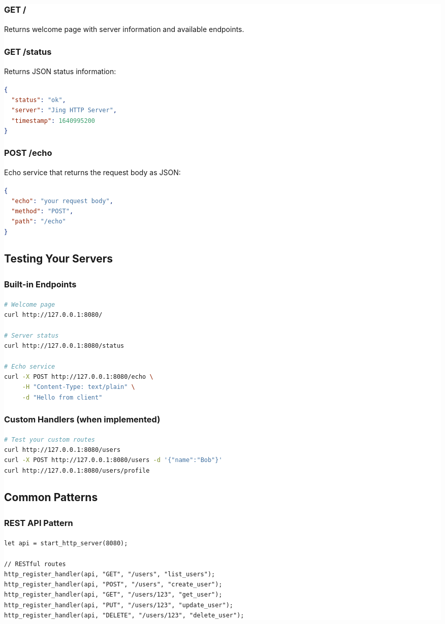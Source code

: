 ### GET /
Returns welcome page with server information and available endpoints.

### GET /status
Returns JSON status information:
```json
{
  "status": "ok",
  "server": "Jing HTTP Server",
  "timestamp": 1640995200
}
```

### POST /echo
Echo service that returns the request body as JSON:
```json
{
  "echo": "your request body",
  "method": "POST", 
  "path": "/echo"
}
```

## Testing Your Servers

### Built-in Endpoints
```bash
# Welcome page
curl http://127.0.0.1:8080/

# Server status
curl http://127.0.0.1:8080/status

# Echo service
curl -X POST http://127.0.0.1:8080/echo \
     -H "Content-Type: text/plain" \
     -d "Hello from client"
```

### Custom Handlers (when implemented)
```bash
# Test your custom routes
curl http://127.0.0.1:8080/users
curl -X POST http://127.0.0.1:8080/users -d '{"name":"Bob"}'
curl http://127.0.0.1:8080/users/profile
```

## Common Patterns

### REST API Pattern
```jing
let api = start_http_server(8080);

// RESTful routes
http_register_handler(api, "GET", "/users", "list_users");
http_register_handler(api, "POST", "/users", "create_user");
http_register_handler(api, "GET", "/users/123", "get_user");
http_register_handler(api, "PUT", "/users/123", "update_user");
http_register_handler(api, "DELETE", "/users/123", "delete_user");
```
